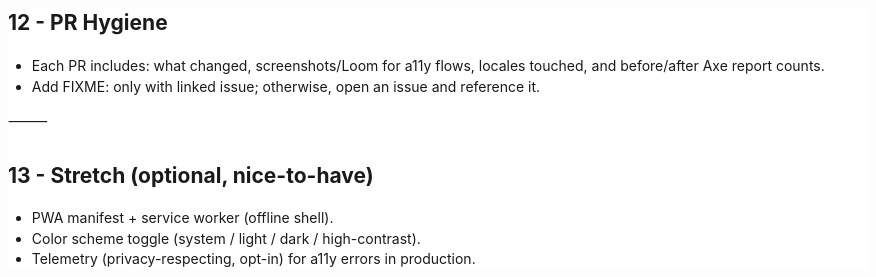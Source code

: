 ## 12 - PR Hygiene

- Each PR includes: what changed, screenshots/Loom for a11y flows, locales touched, and before/after Axe report counts.
- Add FIXME: only with linked issue; otherwise, open an issue and reference it.

⸻

## 13 - Stretch (optional, nice-to-have)

- PWA manifest + service worker (offline shell).
- Color scheme toggle (system / light / dark / high-contrast).
- Telemetry (privacy-respecting, opt-in) for a11y errors in production.
